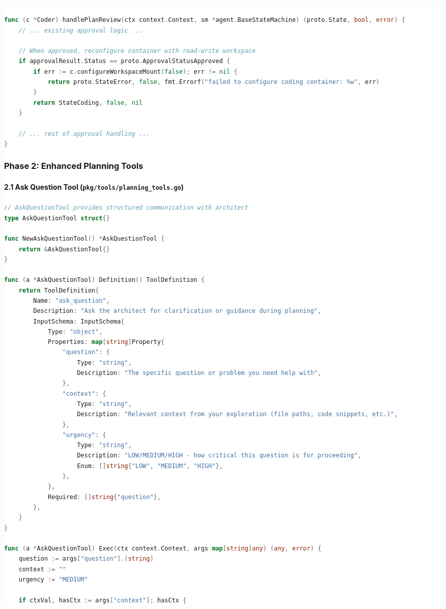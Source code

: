 ```go

func (c *Coder) handlePlanReview(ctx context.Context, sm *agent.BaseStateMachine) (proto.State, bool, error) {
    // ... existing approval logic ...
    
    // When approved, reconfigure container with read-write workspace
    if approvalResult.Status == proto.ApprovalStatusApproved {
        if err := c.configureWorkspaceMount(false); err != nil {
            return proto.StateError, false, fmt.Errorf("failed to configure coding container: %w", err)
        }
        return StateCoding, false, nil
    }
    
    // ... rest of approval handling ...
}
```

### Phase 2: Enhanced Planning Tools

#### 2.1 Ask Question Tool (`pkg/tools/planning_tools.go`)

```go
// AskQuestionTool provides structured communication with architect
type AskQuestionTool struct{}

func NewAskQuestionTool() *AskQuestionTool {
    return &AskQuestionTool{}
}

func (a *AskQuestionTool) Definition() ToolDefinition {
    return ToolDefinition{
        Name: "ask_question",
        Description: "Ask the architect for clarification or guidance during planning",
        InputSchema: InputSchema{
            Type: "object",
            Properties: map[string]Property{
                "question": {
                    Type: "string",
                    Description: "The specific question or problem you need help with",
                },
                "context": {
                    Type: "string", 
                    Description: "Relevant context from your exploration (file paths, code snippets, etc.)",
                },
                "urgency": {
                    Type: "string",
                    Description: "LOW/MEDIUM/HIGH - how critical this question is for proceeding",
                    Enum: []string{"LOW", "MEDIUM", "HIGH"},
                },
            },
            Required: []string{"question"},
        },
    }
}

func (a *AskQuestionTool) Exec(ctx context.Context, args map[string]any) (any, error) {
    question := args["question"].(string)
    context := ""
    urgency := "MEDIUM"
    
    if ctxVal, hasCtx := args["context"]; hasCtx {
```